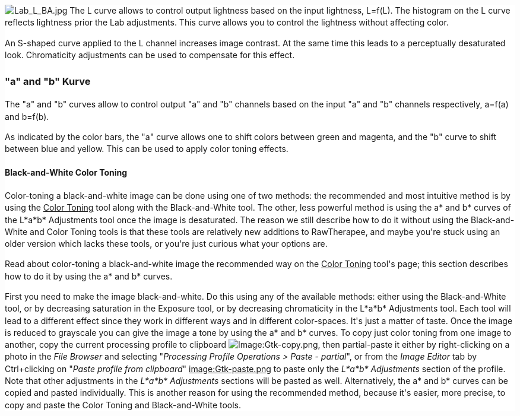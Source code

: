 ![](Lab_L_BA.jpg "Lab_L_BA.jpg") The L curve allows to control output
lightness based on the input lightness, L=f(L). The histogram on the L
curve reflects lightness prior the Lab adjustments. This curve allows
you to control the lightness without affecting color.

An S-shaped curve applied to the L channel increases image contrast. At
the same time this leads to a perceptually desaturated look.
Chromaticity adjustments can be used to compensate for this effect.  

### "a" and "b" Kurve

The "a" and "b" curves allow to control output "a" and "b" channels
based on the input "a" and "b" channels respectively, a=f(a) and b=f(b).

As indicated by the color bars, the "a" curve allows one to shift colors
between green and magenta, and the "b" curve to shift between blue and
yellow. This can be used to apply color toning effects.  

#### Black-and-White Color Toning

Color-toning a black-and-white image can be done using one of two
methods: the recommended and most intuitive method is by using the
[Color Toning](color_toning#black_and_white) tool along with
the Black-and-White tool. The other, less powerful method is using the
a\* and b\* curves of the L\*a\*b\* Adjustments tool once the image is
desaturated. The reason we still describe how to do it without using the
Black-and-White and Color Toning tools is that these tools are
relatively new additions to RawTherapee, and maybe you're stuck using an
older version which lacks these tools, or you're just curious what your
options are.

Read about color-toning a black-and-white image the recommended way on
the [Color Toning](color_toning#black_and_white) tool's page;
this section describes how to do it by using the a\* and b\* curves.

First you need to make the image black-and-white. Do this using any of
the available methods: either using the Black-and-White tool, or by
decreasing saturation in the Exposure tool, or by decreasing
chromaticity in the L\*a\*b\* Adjustments tool. Each tool will lead to a
different effect since they work in different ways and in different
color-spaces. It's just a matter of taste. Once the image is reduced to
grayscale you can give the image a tone by using the a\* and b\* curves.
To copy just color toning from one image to another, copy the current
processing profile to clipboard
![Image:Gtk-copy.png](Gtk-copy.png "Image:Gtk-copy.png"), then
partial-paste it either by right-clicking on a photo in the *File
Browser* and selecting "*Processing Profile Operations \> Paste -
partial*", or from the *Image Editor* tab by Ctrl+clicking on "*Paste
profile from clipboard*"
[image:Gtk-paste.png](image:gtk-paste.png) to paste only the
*L\*a\*b\* Adjustments* section of the profile. Note that other
adjustments in the *L\*a\*b\* Adjustments* sections will be pasted as
well. Alternatively, the a\* and b\* curves can be copied and pasted
individually. This is another reason for using the recommended method,
because it's easier, more precise, to copy and paste the Color Toning
and Black-and-White tools.  
